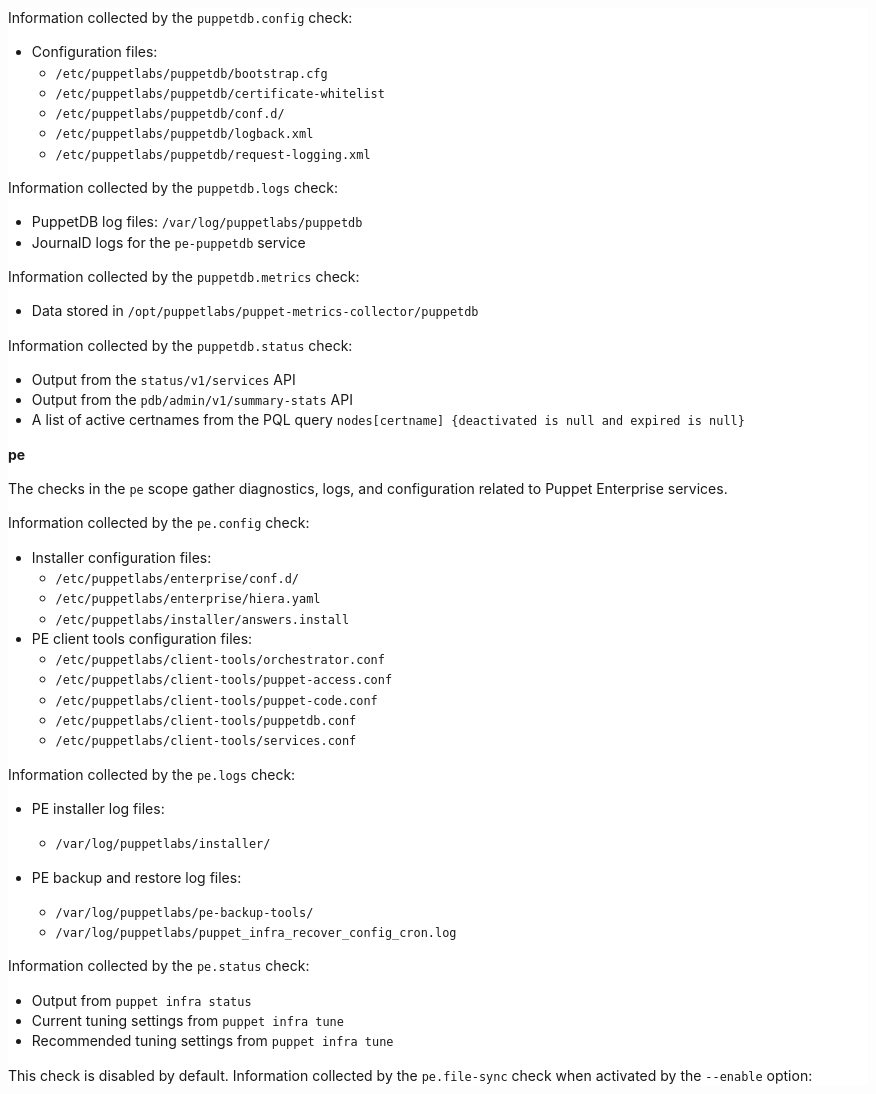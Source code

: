 Information collected by the `puppetdb.config` check:

-   Configuration files:
    -   `/etc/puppetlabs/puppetdb/bootstrap.cfg`
    -   `/etc/puppetlabs/puppetdb/certificate-whitelist`
    -   `/etc/puppetlabs/puppetdb/conf.d/`
    -   `/etc/puppetlabs/puppetdb/logback.xml`
    -   `/etc/puppetlabs/puppetdb/request-logging.xml`

Information collected by the `puppetdb.logs` check:

-   PuppetDB log files: `/var/log/puppetlabs/puppetdb`
-   JournalD logs for the `pe-puppetdb` service

Information collected by the `puppetdb.metrics` check:

-   Data stored in `/opt/puppetlabs/puppet-metrics-collector/puppetdb`

Information collected by the `puppetdb.status` check:

-   Output from the `status/v1/services` API
-   Output from the `pdb/admin/v1/summary-stats` API
-   A list of active certnames from the PQL query `nodes[certname] {deactivated is null and expired is null}`

**pe**

The checks in the `pe` scope gather diagnostics, logs, and configuration related to Puppet Enterprise services.

Information collected by the `pe.config` check:

-   Installer configuration files:
    -   `/etc/puppetlabs/enterprise/conf.d/`
    -   `/etc/puppetlabs/enterprise/hiera.yaml`
    -   `/etc/puppetlabs/installer/answers.install`
-   PE client tools configuration files:
    -   `/etc/puppetlabs/client-tools/orchestrator.conf`
    -   `/etc/puppetlabs/client-tools/puppet-access.conf`
    -   `/etc/puppetlabs/client-tools/puppet-code.conf`
    -   `/etc/puppetlabs/client-tools/puppetdb.conf`
    -   `/etc/puppetlabs/client-tools/services.conf`

Information collected by the `pe.logs` check:

-   PE installer log files:
    -   `/var/log/puppetlabs/installer/`

-   PE backup and restore log files:
    -   `/var/log/puppetlabs/pe-backup-tools/`
    -   `/var/log/puppetlabs/puppet_infra_recover_config_cron.log`

Information collected by the `pe.status` check:

-   Output from `puppet infra status`
-   Current tuning settings from `puppet infra tune`
-   Recommended tuning settings from `puppet infra tune`

This check is disabled by default. Information collected by the `pe.file-sync` check when activated by the `--enable` option:
